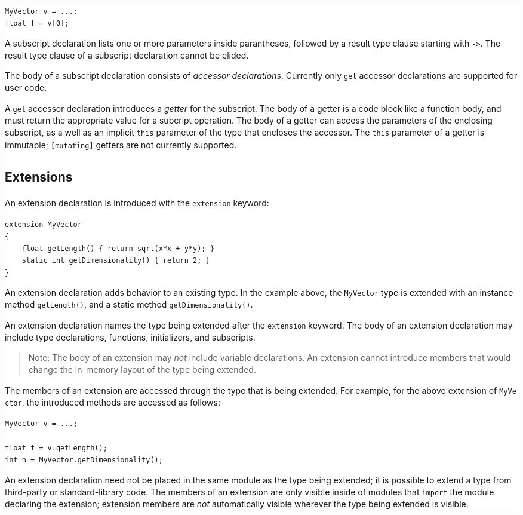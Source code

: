 ```hlsl
MyVector v = ...;
float f = v[0];
```

A subscript declaration lists one or more parameters inside parantheses, followed by a result type clause starting with `->`.
The result type clause of a subscript declaration cannot be elided.

The body of a subscript declaration consists of _accessor declarations_.
Currently only `get` accessor declarations are supported for user code.

A `get` accessor declaration introduces a _getter_ for the subscript.
The body of a getter is a code block like a function body, and must return the appropriate value for a subcript operation.
The body of a getter can access the parameters of the enclosing subscript, as a well as an implicit `this` parameter of the type that encloses the accessor.
The `this` parameter of a getter is immutable; `[mutating]` getters are not currently supported.

Extensions
----------

An extension declaration is introduced with the `extension` keyword:

```hlsl
extension MyVector
{
    float getLength() { return sqrt(x*x + y*y); }
    static int getDimensionality() { return 2; }
}
```

An extension declaration adds behavior to an existing type.
In the example above, the `MyVector` type is extended with an instance method `getLength()`, and a static method `getDimensionality()`.

An extension declaration names the type being extended after the `extension` keyword.
The body of an extension declaration may include type declarations, functions, initializers, and subscripts.

> Note: The body of an extension may *not* include variable declarations.
> An extension cannot introduce members that would change the in-memory layout of the type being extended.

The members of an extension are accessed through the type that is being extended.
For example, for the above extension of `MyVector`, the introduced methods are accessed as follows:

```hlsl
MyVector v = ...;

float f = v.getLength();
int n = MyVector.getDimensionality();
```

An extension declaration need not be placed in the same module as the type being extended; it is possible to extend a type from third-party or standard-library code.
The members of an extension are only visible inside of modules that `import` the module declaring the extension;
extension members are *not* automatically visible wherever the type being extended is visible.
